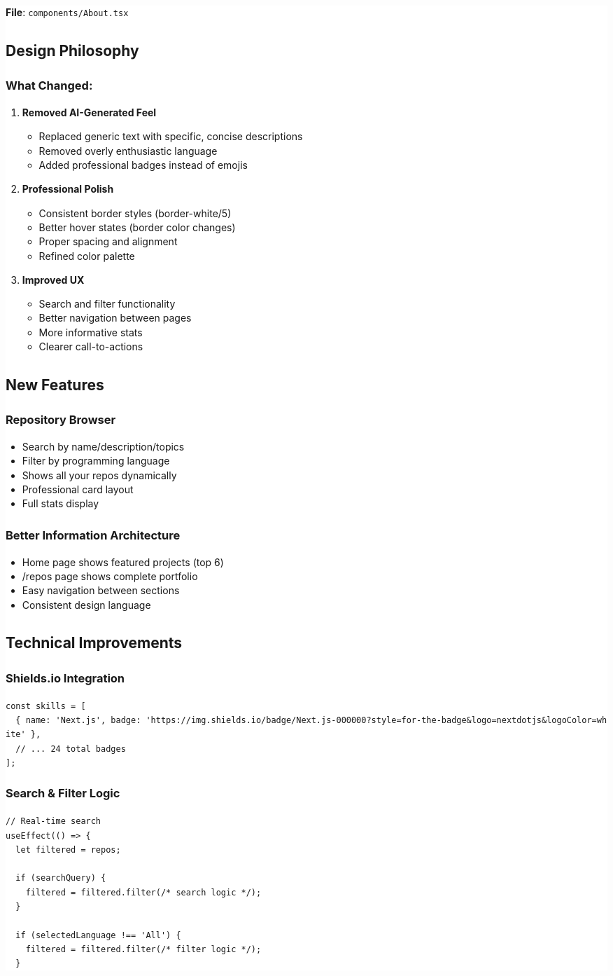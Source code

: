 **File**: `components/About.tsx`

## Design Philosophy

### What Changed:
1. **Removed AI-Generated Feel**
   - Replaced generic text with specific, concise descriptions
   - Removed overly enthusiastic language
   - Added professional badges instead of emojis

2. **Professional Polish**
   - Consistent border styles (border-white/5)
   - Better hover states (border color changes)
   - Proper spacing and alignment
   - Refined color palette

3. **Improved UX**
   - Search and filter functionality
   - Better navigation between pages
   - More informative stats
   - Clearer call-to-actions

## New Features

### Repository Browser
- Search by name/description/topics
- Filter by programming language
- Shows all your repos dynamically
- Professional card layout
- Full stats display

### Better Information Architecture
- Home page shows featured projects (top 6)
- /repos page shows complete portfolio
- Easy navigation between sections
- Consistent design language

## Technical Improvements

### Shields.io Integration
```tsx
const skills = [
  { name: 'Next.js', badge: 'https://img.shields.io/badge/Next.js-000000?style=for-the-badge&logo=nextdotjs&logoColor=white' },
  // ... 24 total badges
];
```

### Search & Filter Logic
```tsx
// Real-time search
useEffect(() => {
  let filtered = repos;

  if (searchQuery) {
    filtered = filtered.filter(/* search logic */);
  }

  if (selectedLanguage !== 'All') {
    filtered = filtered.filter(/* filter logic */);
  }

```